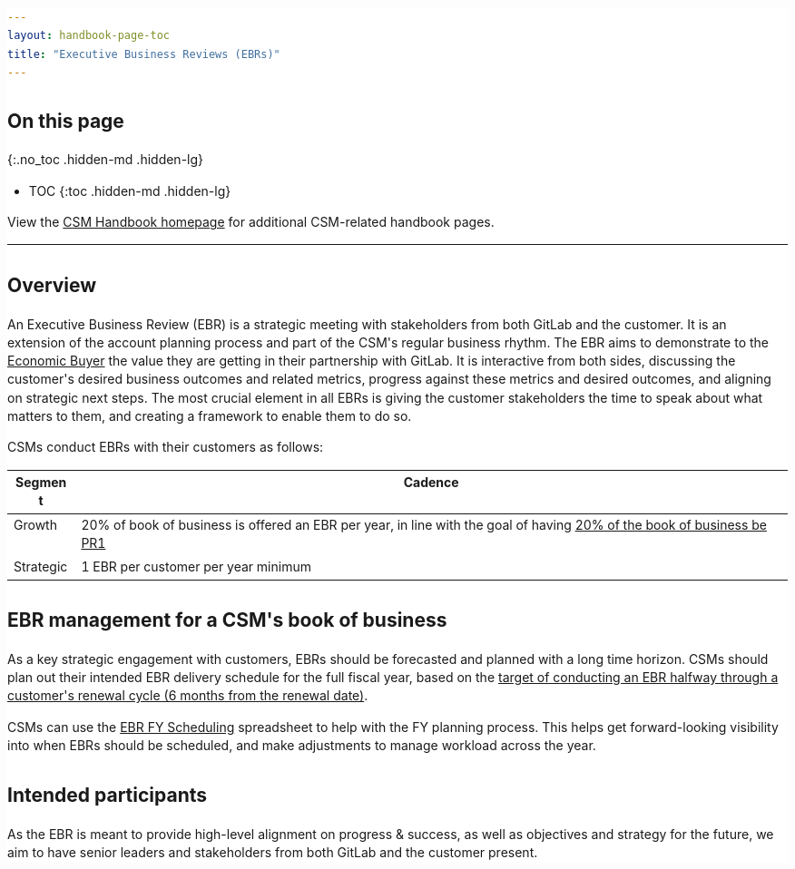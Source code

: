 ```yaml
---
layout: handbook-page-toc
title: "Executive Business Reviews (EBRs)"
---
```


## On this page
{:.no_toc .hidden-md .hidden-lg}

- TOC
{:toc .hidden-md .hidden-lg}

View the [CSM Handbook homepage](/handbook/customer-success/csm/) for additional CSM-related handbook pages.

---

## Overview

An Executive Business Review (EBR) is a strategic meeting with stakeholders from both GitLab and the customer. It is an extension of the account planning process and part of the CSM's regular business rhythm. The EBR aims to demonstrate to the [Economic Buyer](/handbook/sales/#capturing-meddpicc-questions-for-deeper-qualification) the value they are getting in their partnership with GitLab. It is interactive from both sides, discussing the customer's desired business outcomes and related metrics, progress against these metrics and desired outcomes, and aligning on strategic next steps. The most crucial element in all EBRs is giving the customer stakeholders the time to speak about what matters to them, and creating a framework to enable them to do so.

CSMs conduct EBRs with their customers as follows:

| Segment | Cadence |
|---|---|
| Growth | 20% of book of business is offered an EBR per year, in line with the goal of having [20% of the book of business be PR1](/handbook/customer-success/csm/engagement/#growth-accounts) |
| Strategic | 1 EBR per customer per year minimum |

## EBR management for a CSM's book of business

As a key strategic engagement with customers, EBRs should be forecasted and planned with a long time horizon. CSMs should plan out their intended EBR delivery schedule for the full fiscal year, based on the [target of conducting an EBR halfway through a customer's renewal cycle (6 months from the renewal date)](/handbook/customer-success/csm/#high-level-responsibilities-of-a-csm).

CSMs can use the [EBR FY Scheduling](https://docs.google.com/spreadsheets/d/1-NpqwEHvGjazn9XeiFdPJ-Ibg0WwueUvnmbUuzhcqxo/edit?usp=sharing) spreadsheet to help with the FY planning process. This helps get forward-looking visibility into when EBRs should be scheduled, and make adjustments to manage workload across the year.

## Intended participants

As the EBR is meant to provide high-level alignment on progress & success, as well as objectives and strategy for the future, we aim to have senior leaders and stakeholders from both GitLab and the customer present.
